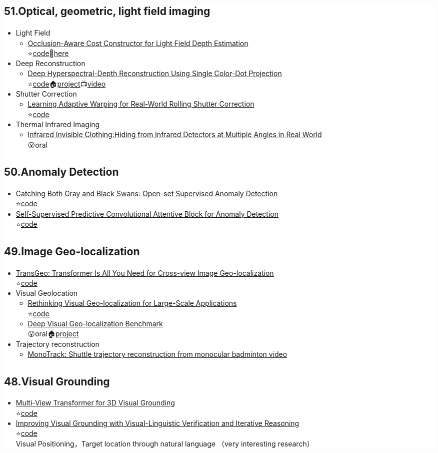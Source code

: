 <a name="51"/>

## 51.Optical, geometric, light field imaging
* Light Field
  * [Occlusion-Aware Cost Constructor for Light Field Depth Estimation](https://arxiv.org/abs/2203.01576)<br>:star:[code](https://github.com/YingqianWang/OACC-Net):newspaper:[here](https://zhuanlan.zhihu.com/p/475067096)
* Deep Reconstruction
  * [Deep Hyperspectral-Depth Reconstruction Using Single Color-Dot Projection](https://arxiv.org/abs/2204.03929)<br>:star:[code](https://github.com/GrayMask/DHD):house:[project](http://www.ok.sc.e.titech.ac.jp/res/DHD/):tv:[video](https://youtu.be/LgGDqDf034g)
* Shutter Correction
  * [Learning Adaptive Warping for Real-World Rolling Shutter Correction](https://arxiv.org/abs/2204.13886)<br>:star:[code](https://github.com/ljzycmd/BSRSC)
* Thermal Infrared Imaging
  * [Infrared Invisible Clothing:Hiding from Infrared Detectors at Multiple Angles in Real World](https://arxiv.org/abs/2205.05909)<br>:open_mouth:oral

<a name="50"/>

## 50.Anomaly Detection
* [Catching Both Gray and Black Swans: Open-set Supervised Anomaly Detection](https://arxiv.org/abs/2203.14506)<br>:star:[code](https://github.com/choubo/DRA)
* [Self-Supervised Predictive Convolutional Attentive Block for Anomaly Detection](https://arxiv.org/abs/2111.09099)<br>:star:[code](https://github.com/ristea/sspcab)

<a name="49"/>

## 49.Image Geo-localization
* [TransGeo: Transformer Is All You Need for Cross-view Image Geo-localization](https://arxiv.org/abs/2204.00097)<br>:star:[code](https://github.com/Jeff-Zilence/TransGeo2022)
* Visual Geolocation
  * [Rethinking Visual Geo-localization for Large-Scale Applications](https://arxiv.org/abs/2204.02287)<br>:star:[code](https://github.com/gmberton/CosPlace)
  * [Deep Visual Geo-localization Benchmark](https://arxiv.org/abs/2204.03444)<br>:open_mouth:oral:house:[project](https://deep-vg-bench.herokuapp.com/)
* Trajectory reconstruction
  * [MonoTrack: Shuttle trajectory reconstruction from monocular badminton video](https://arxiv.org/abs/2204.01899)

<a name="48"/>

## 48.Visual Grounding
* [Multi-View Transformer for 3D Visual Grounding](https://arxiv.org/abs/2204.02174)<br>:star:[code](https://github.com/sega-hsj/MVT-3DVG)
* [Improving Visual Grounding with Visual-Linguistic Verification and Iterative Reasoning](https://arxiv.org/abs/2205.00272)<br>:star:[code](https://github.com/yangli18/VLTVG)<br>Visual Positioning，Target location through natural language （very interesting research）

<a name="47"/>
